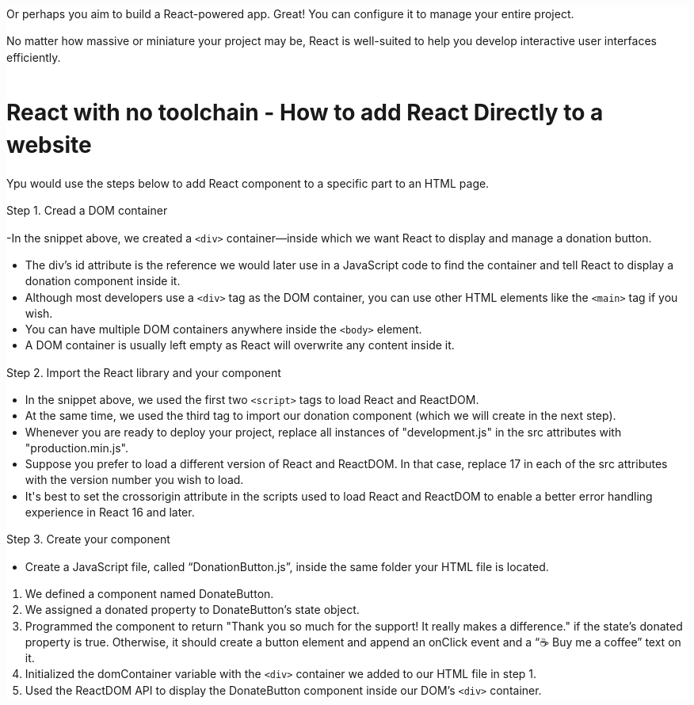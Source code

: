 Or perhaps you aim to build a React-powered app. Great! You can 
configure it to manage your entire project.

No matter how massive or miniature your project  may be, React is 
well-suited to help you develop interactive user interfaces 
efficiently.

# React with no toolchain - How to add React Directly to a website

Ypu would use the steps below to add React component to a specific 
part to an HTML page.


Step 1. Cread a DOM container

-In the snippet above, we created a `<div>` container—inside which we 
want React to display and manage a donation button.
- The div’s id attribute is the reference we would later use in a 
JavaScript code to find the container and tell React to display a
donation component inside it.
- Although most developers use a `<div>` tag as the DOM container, you 
can use other HTML elements like the `<main>` tag if you wish.
- You can have multiple DOM containers anywhere inside the `<body>` 
element.
- A DOM container is usually left empty as React will overwrite any 
content inside it.


Step 2. Import the React library and your component

- In the snippet above, we used the first two `<script>` tags to load 
React and ReactDOM.
- At the same time, we used the third tag to import our donation 
component (which we will create in the next step).
- Whenever you are ready to deploy your project, replace all instances 
of "development.js" in the src attributes with "production.min.js".
- Suppose you prefer to load a different version of React and ReactDOM. 
In that case, replace 17 in each of the src attributes with the version 
number you wish to load.
- It's best to set the crossorigin attribute in the scripts used to 
load React and ReactDOM to enable a better error handling experience 
in React 16 and later.


Step 3. Create your component

- Create a JavaScript file, called “DonationButton.js”, inside the 
same folder your HTML file is located.
1. We defined a component named DonateButton.
2. We assigned a donated property to DonateButton’s state object.
3. Programmed the component to return "Thank you so much for the
support! It really makes a difference." if the state’s donated
property is true. Otherwise, it should create a button element and 
append an onClick event and a “☕ Buy me a coffee” text on it.
4. Initialized the domContainer variable with the `<div>` container 
we added to our HTML file in step 1.
5. Used the ReactDOM API to display the DonateButton component 
inside our DOM’s `<div>` container.

